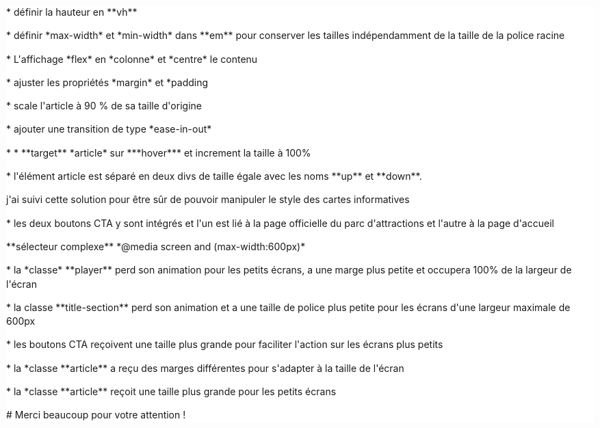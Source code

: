 \* définir la hauteur en \*\*vh\*\*

\* définir \*max-width\* et \*min-width\* dans \*\*em\*\* pour conserver
les tailles indépendamment de la taille de la police racine

\* L\'affichage \*flex\* en \*colonne\* et \*centre\* le contenu

\* ajuster les propriétés \*margin\* et \*padding

\* scale l'article à 90 % de sa taille d\'origine

\* ajouter une transition de type \*ease-in-out\*

\* \* \*\*target\*\* \*article\* sur \*\*\*hover\*\*\* et increment la
taille à 100%

\* l\'élément article est séparé en deux divs de taille égale avec les
noms \*\*up\*\* et \*\*down\*\*.

j\'ai suivi cette solution pour être sûr de pouvoir manipuler le style
des cartes informatives

\* les deux boutons CTA y sont intégrés et l\'un est lié à la page
officielle du parc d\'attractions et l\'autre à la page d\'accueil

\*\*sélecteur complexe\*\* \*@media screen and (max-width:600px)\*

\* la \*classe\* \*\*player\*\* perd son animation pour les petits
écrans, a une marge plus petite et occupera 100% de la largeur de
l\'écran

\* la classe \*\*title-section\*\* perd son animation et a une taille de
police plus petite pour les écrans d\'une largeur maximale de 600px

\* les boutons CTA reçoivent une taille plus grande pour faciliter
l\'action sur les écrans plus petits

\* la \*classe \*\*article\*\* a reçu des marges différentes pour
s\'adapter à la taille de l\'écran

\* la \*classe \*\*article\*\* reçoit une taille plus grande pour les
petits écrans

\# Merci beaucoup pour votre attention !
